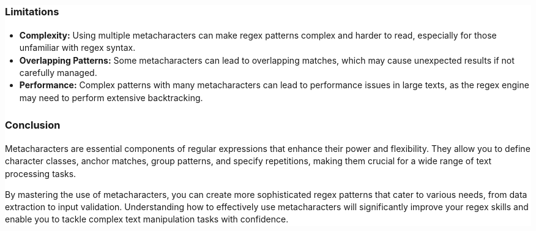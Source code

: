 ### Limitations

- **Complexity:** Using multiple metacharacters can make regex patterns complex and harder to read, especially for those unfamiliar with regex syntax.
- **Overlapping Patterns:** Some metacharacters can lead to overlapping matches, which may cause unexpected results if not carefully managed.
- **Performance:** Complex patterns with many metacharacters can lead to performance issues in large texts, as the regex engine may need to perform extensive backtracking.

### Conclusion

Metacharacters are essential components of regular expressions that enhance their power and flexibility. They allow you to define character classes, anchor matches, group patterns, and specify repetitions, making them crucial for a wide range of text processing tasks.

By mastering the use of metacharacters, you can create more sophisticated regex patterns that cater to various needs, from data extraction to input validation. Understanding how to effectively use metacharacters will significantly improve your regex skills and enable you to tackle complex text manipulation tasks with confidence.